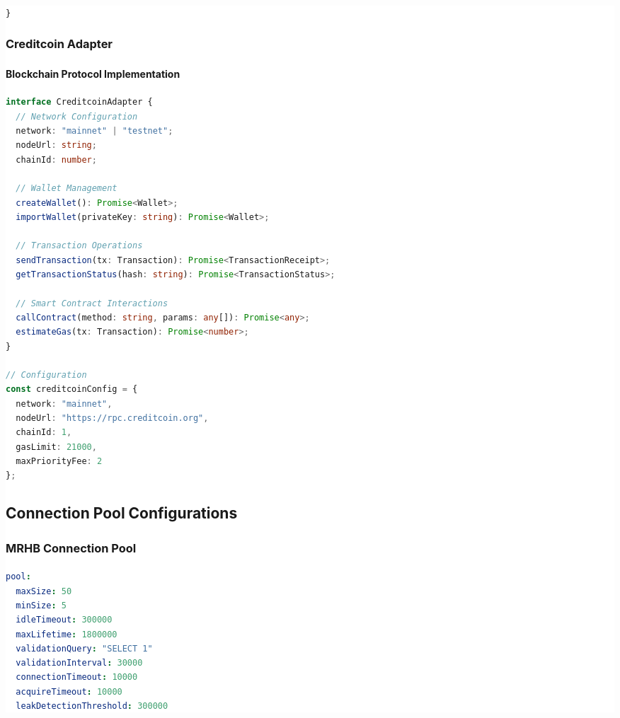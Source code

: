 ```typescript
}
```

### Creditcoin Adapter

#### Blockchain Protocol Implementation
```typescript
interface CreditcoinAdapter {
  // Network Configuration
  network: "mainnet" | "testnet";
  nodeUrl: string;
  chainId: number;
  
  // Wallet Management
  createWallet(): Promise<Wallet>;
  importWallet(privateKey: string): Promise<Wallet>;
  
  // Transaction Operations
  sendTransaction(tx: Transaction): Promise<TransactionReceipt>;
  getTransactionStatus(hash: string): Promise<TransactionStatus>;
  
  // Smart Contract Interactions
  callContract(method: string, params: any[]): Promise<any>;
  estimateGas(tx: Transaction): Promise<number>;
}

// Configuration
const creditcoinConfig = {
  network: "mainnet",
  nodeUrl: "https://rpc.creditcoin.org",
  chainId: 1,
  gasLimit: 21000,
  maxPriorityFee: 2
};
```

## Connection Pool Configurations

### MRHB Connection Pool
```yaml
pool:
  maxSize: 50
  minSize: 5
  idleTimeout: 300000
  maxLifetime: 1800000
  validationQuery: "SELECT 1"
  validationInterval: 30000
  connectionTimeout: 10000
  acquireTimeout: 10000
  leakDetectionThreshold: 300000
```
